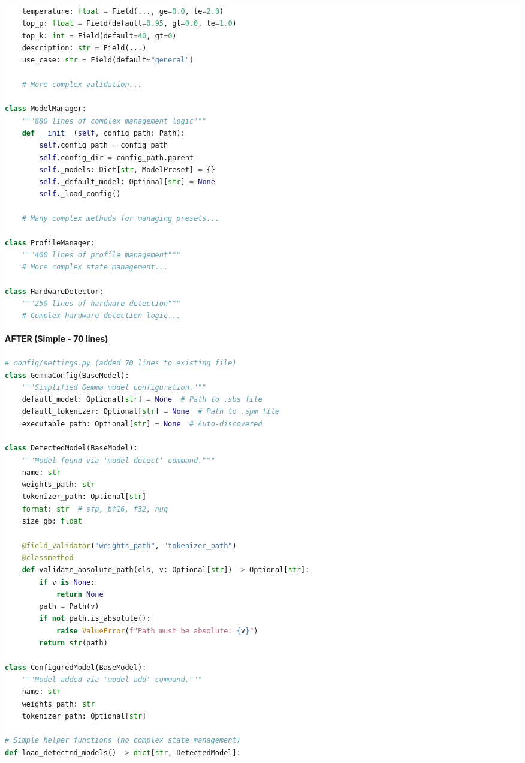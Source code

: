```python
    temperature: float = Field(..., ge=0.0, le=2.0)
    top_p: float = Field(default=0.95, gt=0.0, le=1.0)
    top_k: int = Field(default=40, gt=0)
    description: str = Field(...)
    use_case: str = Field(default="general")

    # More complex validation...

class ModelManager:
    """880 lines of complex management logic"""
    def __init__(self, config_path: Path):
        self.config_path = config_path
        self.config_dir = config_path.parent
        self._models: Dict[str, ModelPreset] = {}
        self._default_model: Optional[str] = None
        self._load_config()

    # Many complex methods for managing presets...

class ProfileManager:
    """400 lines of profile management"""
    # More complex state management...

class HardwareDetector:
    """250 lines of hardware detection"""
    # Complex hardware detection logic...
```

#### AFTER (Simple - 70 lines)
```python
# config/settings.py (added 70 lines to existing file)
class GemmaConfig(BaseModel):
    """Simplified Gemma model configuration."""
    default_model: Optional[str] = None  # Path to .sbs file
    default_tokenizer: Optional[str] = None  # Path to .spm file
    executable_path: Optional[str] = None  # Auto-discovered

class DetectedModel(BaseModel):
    """Model found via 'model detect' command."""
    name: str
    weights_path: str
    tokenizer_path: Optional[str]
    format: str  # sfp, bf16, f32, nuq
    size_gb: float

    @field_validator("weights_path", "tokenizer_path")
    @classmethod
    def validate_absolute_path(cls, v: Optional[str]) -> Optional[str]:
        if v is None:
            return None
        path = Path(v)
        if not path.is_absolute():
            raise ValueError(f"Path must be absolute: {v}")
        return str(path)

class ConfiguredModel(BaseModel):
    """Model added via 'model add' command."""
    name: str
    weights_path: str
    tokenizer_path: Optional[str]

# Simple helper functions (no complex state management)
def load_detected_models() -> dict[str, DetectedModel]:
```